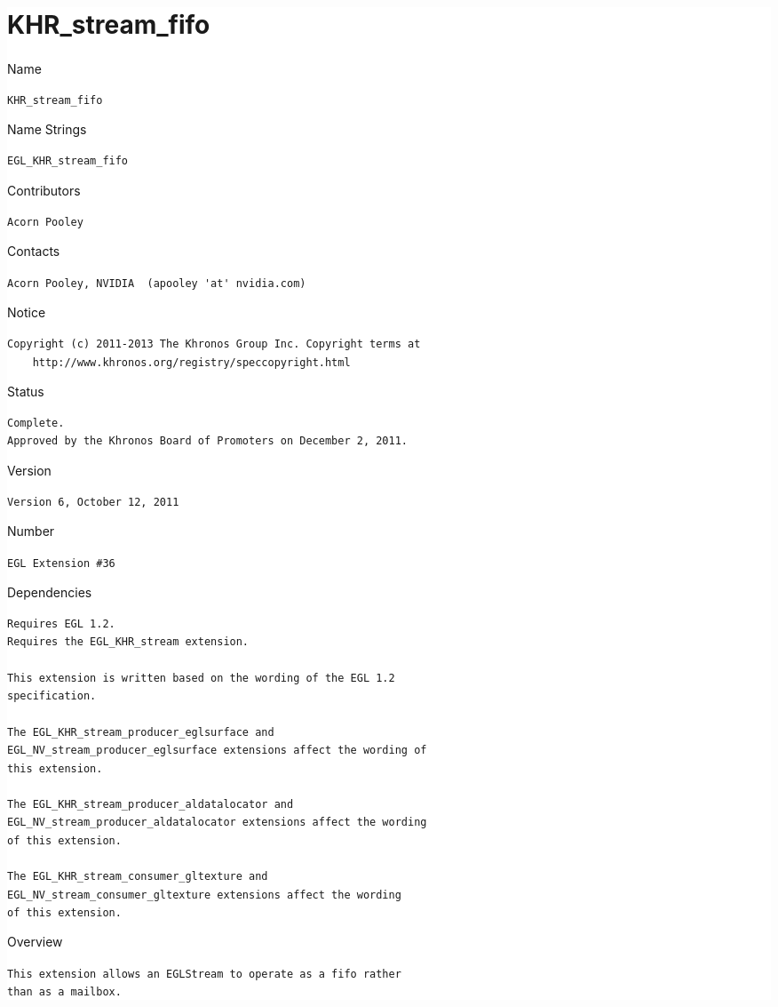 # KHR_stream_fifo

Name

    KHR_stream_fifo

Name Strings

    EGL_KHR_stream_fifo

Contributors

    Acorn Pooley

Contacts

    Acorn Pooley, NVIDIA  (apooley 'at' nvidia.com)

Notice

    Copyright (c) 2011-2013 The Khronos Group Inc. Copyright terms at
        http://www.khronos.org/registry/speccopyright.html

Status

    Complete.
    Approved by the Khronos Board of Promoters on December 2, 2011.

Version

    Version 6, October 12, 2011

Number

    EGL Extension #36

Dependencies

    Requires EGL 1.2.
    Requires the EGL_KHR_stream extension.

    This extension is written based on the wording of the EGL 1.2
    specification.

    The EGL_KHR_stream_producer_eglsurface and
    EGL_NV_stream_producer_eglsurface extensions affect the wording of
    this extension.

    The EGL_KHR_stream_producer_aldatalocator and
    EGL_NV_stream_producer_aldatalocator extensions affect the wording
    of this extension.

    The EGL_KHR_stream_consumer_gltexture and
    EGL_NV_stream_consumer_gltexture extensions affect the wording
    of this extension.

Overview

    This extension allows an EGLStream to operate as a fifo rather
    than as a mailbox.
